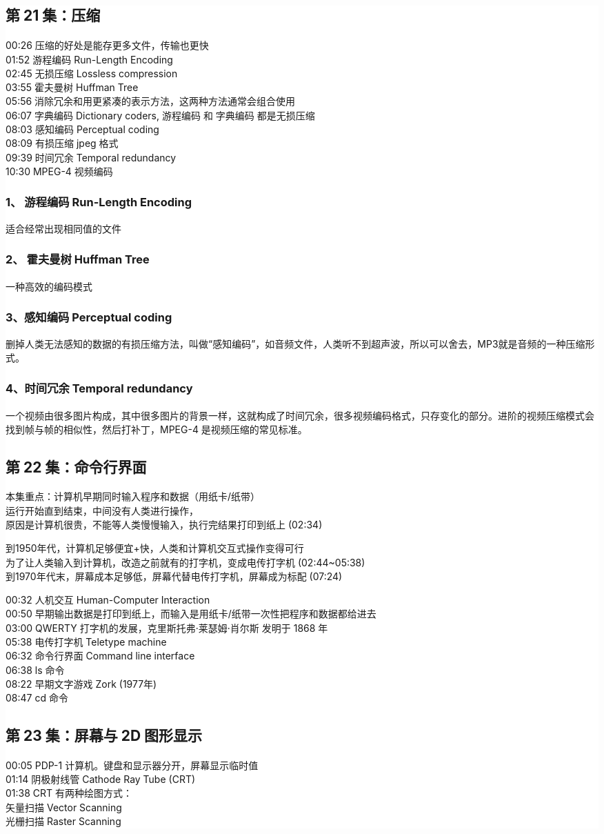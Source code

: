 ## 第 21 集：压缩

00:26  压缩的好处是能存更多文件，传输也更快  
01:52  游程编码   Run-Length Encoding  
02:45  无损压缩   Lossless compression  
03:55  霍夫曼树   Huffman Tree  
05:56  消除冗余和用更紧凑的表示方法，这两种方法通常会组合使用  
06:07  字典编码   Dictionary coders,  游程编码 和 字典编码 都是无损压缩  
08:03  感知编码   Perceptual coding  
08:09  有损压缩   jpeg 格式  
09:39  时间冗余   Temporal redundancy  
10:30  MPEG-4 视频编码  

### 1、 游程编码 Run-Length Encoding

适合经常出现相同值的文件

### 2、 霍夫曼树 Huffman Tree

一种高效的编码模式

### 3、感知编码 Perceptual coding

删掉人类无法感知的数据的有损压缩方法，叫做“感知编码”，如音频文件，人类听不到超声波，所以可以舍去，MP3就是音频的一种压缩形式。

### 4、时间冗余 Temporal redundancy

一个视频由很多图片构成，其中很多图片的背景一样，这就构成了时间冗余，很多视频编码格式，只存变化的部分。进阶的视频压缩模式会找到帧与帧的相似性，然后打补丁，MPEG-4 是视频压缩的常见标准。

## 第 22 集：命令行界面

本集重点：计算机早期同时输入程序和数据（用纸卡/纸带）  
运行开始直到结束，中间没有人类进行操作，  
原因是计算机很贵，不能等人类慢慢输入，执行完结果打印到纸上 (02:34)  

到1950年代，计算机足够便宜+快，人类和计算机交互式操作变得可行  
为了让人类输入到计算机，改造之前就有的打字机，变成电传打字机 (02:44~05:38)  
到1970年代末，屏幕成本足够低，屏幕代替电传打字机，屏幕成为标配 (07:24)  

00:32  人机交互  Human-Computer Interaction  
00:50  早期输出数据是打印到纸上，而输入是用纸卡/纸带一次性把程序和数据都给进去  
03:00  QWERTY  打字机的发展，克里斯托弗·莱瑟姆·肖尔斯 发明于 1868 年  
05:38  电传打字机  Teletype machine  
06:32  命令行界面  Command line interface  
06:38  ls 命令  
08:22  早期文字游戏  Zork  (1977年)  
08:47  cd 命令  

## 第 23 集：屏幕与 2D 图形显示

00:05   PDP-1 计算机。键盘和显示器分开，屏幕显示临时值  
01:14   阴极射线管  Cathode Ray Tube (CRT)  
01:38   CRT 有两种绘图方式：  
矢量扫描  Vector Scanning  
光栅扫描  Raster Scanning  
